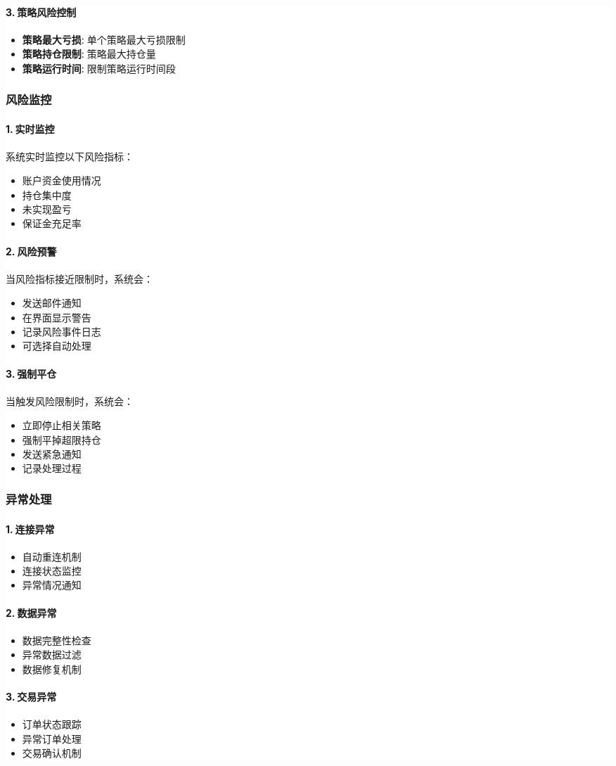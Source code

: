 #### 3. 策略风险控制

- **策略最大亏损**: 单个策略最大亏损限制
- **策略持仓限制**: 策略最大持仓量
- **策略运行时间**: 限制策略运行时间段

### 风险监控

#### 1. 实时监控

系统实时监控以下风险指标：

- 账户资金使用情况
- 持仓集中度
- 未实现盈亏
- 保证金充足率

#### 2. 风险预警

当风险指标接近限制时，系统会：

- 发送邮件通知
- 在界面显示警告
- 记录风险事件日志
- 可选择自动处理

#### 3. 强制平仓

当触发风险限制时，系统会：

- 立即停止相关策略
- 强制平掉超限持仓
- 发送紧急通知
- 记录处理过程

### 异常处理

#### 1. 连接异常

- 自动重连机制
- 连接状态监控
- 异常情况通知

#### 2. 数据异常

- 数据完整性检查
- 异常数据过滤
- 数据修复机制

#### 3. 交易异常

- 订单状态跟踪
- 异常订单处理
- 交易确认机制
